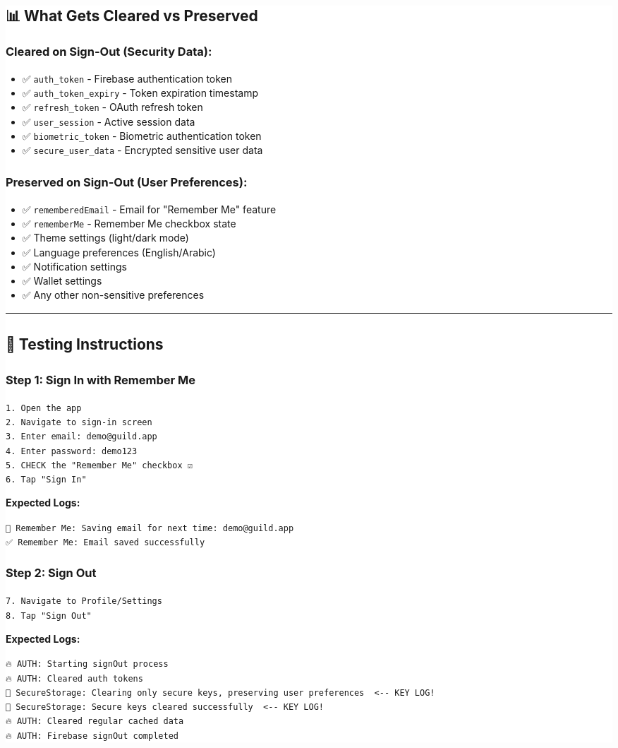 ## 📊 What Gets Cleared vs Preserved

### Cleared on Sign-Out (Security Data):
- ✅ `auth_token` - Firebase authentication token
- ✅ `auth_token_expiry` - Token expiration timestamp
- ✅ `refresh_token` - OAuth refresh token
- ✅ `user_session` - Active session data
- ✅ `biometric_token` - Biometric authentication token
- ✅ `secure_user_data` - Encrypted sensitive user data

### Preserved on Sign-Out (User Preferences):
- ✅ `rememberedEmail` - Email for "Remember Me" feature
- ✅ `rememberMe` - Remember Me checkbox state
- ✅ Theme settings (light/dark mode)
- ✅ Language preferences (English/Arabic)
- ✅ Notification settings
- ✅ Wallet settings
- ✅ Any other non-sensitive preferences

---

## 🧪 Testing Instructions

### Step 1: Sign In with Remember Me
```
1. Open the app
2. Navigate to sign-in screen
3. Enter email: demo@guild.app
4. Enter password: demo123
5. CHECK the "Remember Me" checkbox ☑
6. Tap "Sign In"
```

**Expected Logs:**
```
💾 Remember Me: Saving email for next time: demo@guild.app
✅ Remember Me: Email saved successfully
```

### Step 2: Sign Out
```
7. Navigate to Profile/Settings
8. Tap "Sign Out"
```

**Expected Logs:**
```
🔥 AUTH: Starting signOut process
🔥 AUTH: Cleared auth tokens
🔐 SecureStorage: Clearing only secure keys, preserving user preferences  <-- KEY LOG!
🔐 SecureStorage: Secure keys cleared successfully  <-- KEY LOG!
🔥 AUTH: Cleared regular cached data
🔥 AUTH: Firebase signOut completed
```
